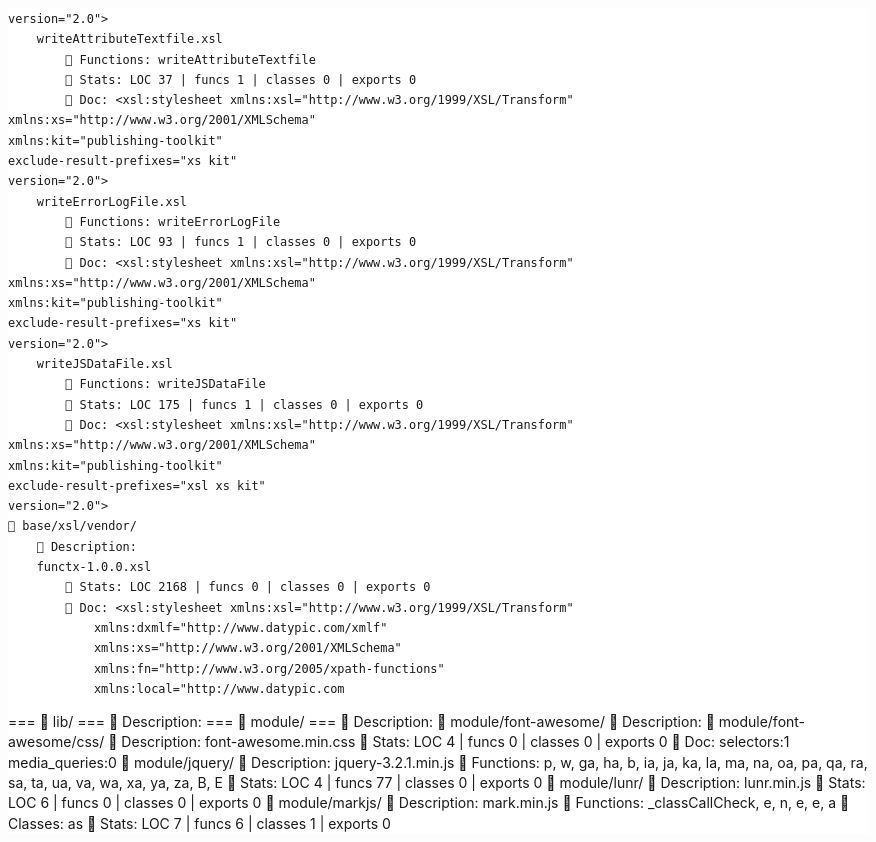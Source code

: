 	version="2.0">
        writeAttributeTextfile.xsl
            📕 Functions: writeAttributeTextfile
            📕 Stats: LOC 37 | funcs 1 | classes 0 | exports 0
            📕 Doc: <xsl:stylesheet xmlns:xsl="http://www.w3.org/1999/XSL/Transform"
	xmlns:xs="http://www.w3.org/2001/XMLSchema"
	xmlns:kit="publishing-toolkit"
	exclude-result-prefixes="xs kit"
	version="2.0">
        writeErrorLogFile.xsl
            📕 Functions: writeErrorLogFile
            📕 Stats: LOC 93 | funcs 1 | classes 0 | exports 0
            📕 Doc: <xsl:stylesheet xmlns:xsl="http://www.w3.org/1999/XSL/Transform"
	xmlns:xs="http://www.w3.org/2001/XMLSchema"
	xmlns:kit="publishing-toolkit"
	exclude-result-prefixes="xs kit"
	version="2.0">
        writeJSDataFile.xsl
            📕 Functions: writeJSDataFile
            📕 Stats: LOC 175 | funcs 1 | classes 0 | exports 0
            📕 Doc: <xsl:stylesheet xmlns:xsl="http://www.w3.org/1999/XSL/Transform"
	xmlns:xs="http://www.w3.org/2001/XMLSchema"
	xmlns:kit="publishing-toolkit"
	exclude-result-prefixes="xsl xs kit"
	version="2.0">
    📁 base/xsl/vendor/
        📄 Description:
        functx-1.0.0.xsl
            📕 Stats: LOC 2168 | funcs 0 | classes 0 | exports 0
            📕 Doc: <xsl:stylesheet xmlns:xsl="http://www.w3.org/1999/XSL/Transform"
                xmlns:dxmlf="http://www.datypic.com/xmlf"
                xmlns:xs="http://www.w3.org/2001/XMLSchema"
                xmlns:fn="http://www.w3.org/2005/xpath-functions"
                xmlns:local="http://www.datypic.com
=== 📁 lib/ ===
📄 Description:
=== 📁 module/ ===
📄 Description:
📁 module/font-awesome/
    📄 Description:
    📁 module/font-awesome/css/
        📄 Description:
        font-awesome.min.css
            📕 Stats: LOC 4 | funcs 0 | classes 0 | exports 0
            📕 Doc: selectors:1 media_queries:0
📁 module/jquery/
    📄 Description:
    jquery-3.2.1.min.js
        📕 Functions: p, w, ga, ha, b, ia, ja, ka, la, ma, na, oa, pa, qa, ra, sa, ta, ua, va, wa, xa, ya, za, B, E
        📕 Stats: LOC 4 | funcs 77 | classes 0 | exports 0
📁 module/lunr/
    📄 Description:
    lunr.min.js
        📕 Stats: LOC 6 | funcs 0 | classes 0 | exports 0
📁 module/markjs/
    📄 Description:
    mark.min.js
        📕 Functions: _classCallCheck, e, n, e, e, a
        📕 Classes: as
        📕 Stats: LOC 7 | funcs 6 | classes 1 | exports 0

